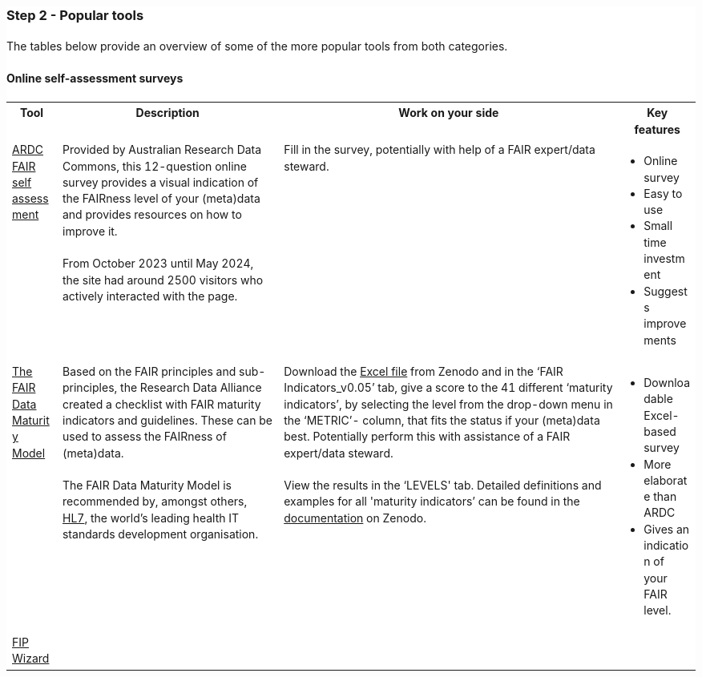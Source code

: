 ### Step 2 - Popular tools
The tables below provide an overview of some of the more popular tools from both categories. 

#### Online self-assessment surveys
<table>
  <tr>
    <th>Tool</th>
    <th>Description</th>
    <th>Work on your side</th>
    <th>Key features</th>
  </tr>
  <tr>
    <td><a href="https://ardc.edu.au/resources/working-with-data/fair-data/fair-self-assessment-tool/">ARDC FAIR self assessment</a></td>
    <td>Provided by Australian Research Data Commons, this 12-question online survey provides a visual indication of the FAIRness level of your (meta)data and provides resources on how to improve it. 
        <br><br>
        From October 2023 until May 2024, the site had around 2500 visitors who actively interacted with the page.</td>
    <td>Fill in the survey, potentially with help of a FAIR expert/data steward.</td>
    <td>
      <ul>
        <li>Online survey</li>
        <li>Easy to use</li>
        <li>Small time investment</li>
        <li>Suggests improvements</li>
      </ul>
    </td>
  </tr>
  <tr>
    <td><a href="https://zenodo.org/records/3909563#.YGRNnq8za70">The FAIR Data Maturity Model</a></td>
    <td>
        Based on the FAIR principles and sub-principles, the Research Data Alliance created a checklist with FAIR maturity indicators and guidelines. These can be used to assess the FAIRness of (meta)data.
        <br><br>
        The FAIR Data Maturity Model is recommended by, amongst others, <a href="https://confluence.hl7.org/display/SOA/Recommendations">HL7</a>, the world’s leading health IT standards development organisation.
    </td>
    <td>
        Download the <a href="https://zenodo.org/records/3909563/files/FAIR_evaluation_levels_v0.01.xlsx?download=1">Excel file</a> from Zenodo and in the ‘FAIR Indicators_v0.05’ tab, give a score to the 41 different ‘maturity indicators’, by selecting the level from the drop-down menu in the ‘METRIC’- column, that fits the status if your (meta)data best. Potentially perform this with assistance of a FAIR expert/data steward.
        <br><br>
        View the results in the ‘LEVELS' tab. Detailed definitions and examples for all 'maturity indicators’ can be found in the <a href="https://zenodo.org/records/3909563/files/FAIR%20Data%20Maturity%20Model_%20specification%20and%20guidelines_v1.00.pdf?download=1">documentation</a> on Zenodo.
    </td>
    <td>
        <ul>
            <li>Downloadable Excel-based survey</li>
            <li>More elaborate than ARDC</li>
            <li>Gives an indication of your FAIR level.</li>
        </ul>
    </td>
  </tr>
    <tr>
        <td><a href="https://fip-wizard.ds-wizard.org/">FIP Wizard</a></td>
        <td>